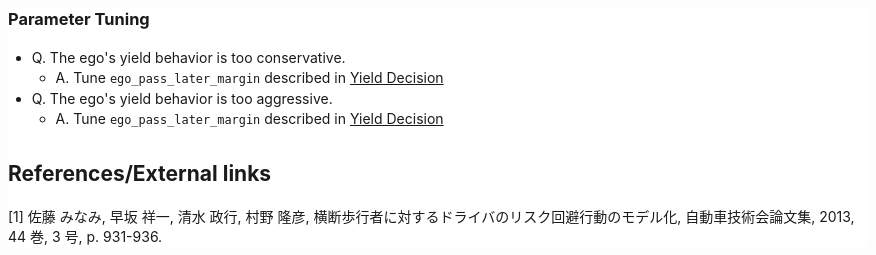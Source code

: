 ### Parameter Tuning

- Q. The ego's yield behavior is too conservative.
  - A. Tune `ego_pass_later_margin` described in [Yield Decision](https://autowarefoundation.github.io/autoware.universe/pr-5583/planning/autoware_behavior_velocity_crosswalk_module/#stuck-vehicle-detection)
- Q. The ego's yield behavior is too aggressive.
  - A. Tune `ego_pass_later_margin` described in [Yield Decision](https://autowarefoundation.github.io/autoware.universe/pr-5583/planning/autoware_behavior_velocity_crosswalk_module/#stuck-vehicle-detection)

## References/External links

[1] 佐藤 みなみ, 早坂 祥一, 清水 政行, 村野 隆彦, 横断歩行者に対するドライバのリスク回避行動のモデル化, 自動車技術会論文集, 2013, 44 巻, 3 号, p. 931-936.
